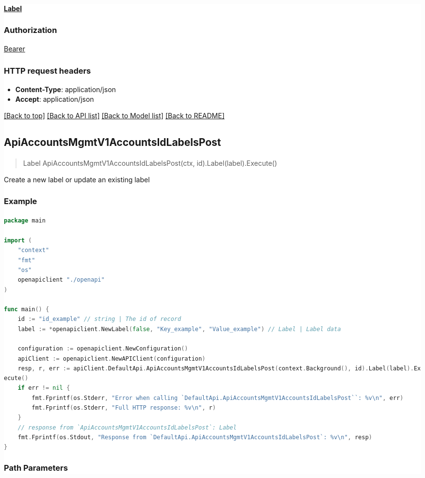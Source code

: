 [**Label**](Label.md)

### Authorization

[Bearer](../README.md#Bearer)

### HTTP request headers

- **Content-Type**: application/json
- **Accept**: application/json

[[Back to top]](#) [[Back to API list]](../README.md#documentation-for-api-endpoints)
[[Back to Model list]](../README.md#documentation-for-models)
[[Back to README]](../README.md)


## ApiAccountsMgmtV1AccountsIdLabelsPost

> Label ApiAccountsMgmtV1AccountsIdLabelsPost(ctx, id).Label(label).Execute()

Create a new label or update an existing label

### Example

```go
package main

import (
    "context"
    "fmt"
    "os"
    openapiclient "./openapi"
)

func main() {
    id := "id_example" // string | The id of record
    label := *openapiclient.NewLabel(false, "Key_example", "Value_example") // Label | Label data

    configuration := openapiclient.NewConfiguration()
    apiClient := openapiclient.NewAPIClient(configuration)
    resp, r, err := apiClient.DefaultApi.ApiAccountsMgmtV1AccountsIdLabelsPost(context.Background(), id).Label(label).Execute()
    if err != nil {
        fmt.Fprintf(os.Stderr, "Error when calling `DefaultApi.ApiAccountsMgmtV1AccountsIdLabelsPost``: %v\n", err)
        fmt.Fprintf(os.Stderr, "Full HTTP response: %v\n", r)
    }
    // response from `ApiAccountsMgmtV1AccountsIdLabelsPost`: Label
    fmt.Fprintf(os.Stdout, "Response from `DefaultApi.ApiAccountsMgmtV1AccountsIdLabelsPost`: %v\n", resp)
}
```

### Path Parameters
